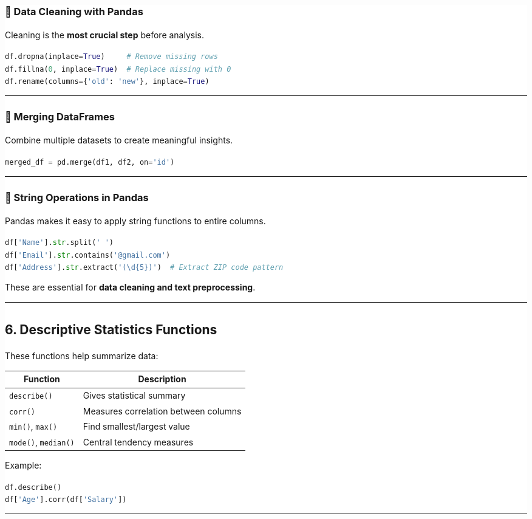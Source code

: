 
### 🔹 Data Cleaning with Pandas

Cleaning is the **most crucial step** before analysis.

```python
df.dropna(inplace=True)     # Remove missing rows
df.fillna(0, inplace=True)  # Replace missing with 0
df.rename(columns={'old': 'new'}, inplace=True)
```

---

### 🔹 Merging DataFrames

Combine multiple datasets to create meaningful insights.

```python
merged_df = pd.merge(df1, df2, on='id')
```

---

### 🔹 String Operations in Pandas

Pandas makes it easy to apply string functions to entire columns.

```python
df['Name'].str.split(' ')
df['Email'].str.contains('@gmail.com')
df['Address'].str.extract('(\d{5})')  # Extract ZIP code pattern
```

These are essential for **data cleaning and text preprocessing**.

---

## **6. Descriptive Statistics Functions**

These functions help summarize data:

| Function             | Description                          |
| -------------------- | ------------------------------------ |
| `describe()`         | Gives statistical summary            |
| `corr()`             | Measures correlation between columns |
| `min()`, `max()`     | Find smallest/largest value          |
| `mode()`, `median()` | Central tendency measures            |

Example:

```python
df.describe()
df['Age'].corr(df['Salary'])
```

---